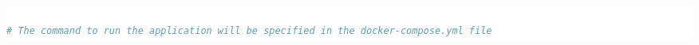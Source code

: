 ```dockerfile

# The command to run the application will be specified in the docker-compose.yml file
```
